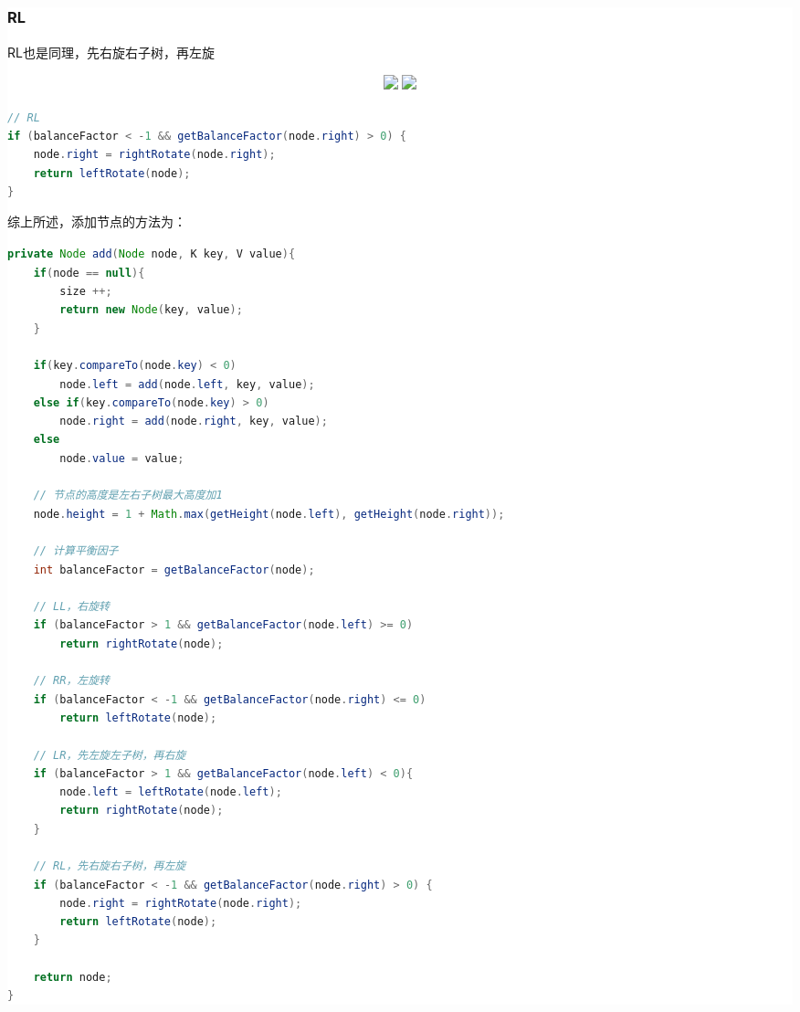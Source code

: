 

### RL

RL也是同理，先右旋右子树，再左旋

<div align="center">
   <img src="https://jswanyu-1309100582.cos.ap-shanghai.myqcloud.com/picgo/DataStructure%20and%20Algorithm/AVL%E6%A0%91-RL%E7%A4%BA%E6%84%8F%E5%9B%BE.png"  height=400>
    <img src="https://jswanyu-1309100582.cos.ap-shanghai.myqcloud.com/picgo/DataStructure%20and%20Algorithm/AVL%E6%A0%91-RL%E7%A4%BA%E6%84%8F%E5%9B%BE1.png" height=400>
</div>


```Java
// RL
if (balanceFactor < -1 && getBalanceFactor(node.right) > 0) {
    node.right = rightRotate(node.right);
    return leftRotate(node);
}
```



综上所述，添加节点的方法为：

```Java
private Node add(Node node, K key, V value){
    if(node == null){
        size ++;
        return new Node(key, value);
    }

    if(key.compareTo(node.key) < 0)
        node.left = add(node.left, key, value);
    else if(key.compareTo(node.key) > 0)
        node.right = add(node.right, key, value);
    else
        node.value = value;

    // 节点的高度是左右子树最大高度加1
    node.height = 1 + Math.max(getHeight(node.left), getHeight(node.right));

    // 计算平衡因子
    int balanceFactor = getBalanceFactor(node);

    // LL，右旋转
    if (balanceFactor > 1 && getBalanceFactor(node.left) >= 0)
        return rightRotate(node);

    // RR，左旋转
    if (balanceFactor < -1 && getBalanceFactor(node.right) <= 0)
        return leftRotate(node);

    // LR，先左旋左子树，再右旋
    if (balanceFactor > 1 && getBalanceFactor(node.left) < 0){
        node.left = leftRotate(node.left);
        return rightRotate(node);
    }

    // RL，先右旋右子树，再左旋
    if (balanceFactor < -1 && getBalanceFactor(node.right) > 0) {
        node.right = rightRotate(node.right);
        return leftRotate(node);
    }

    return node;
}
```